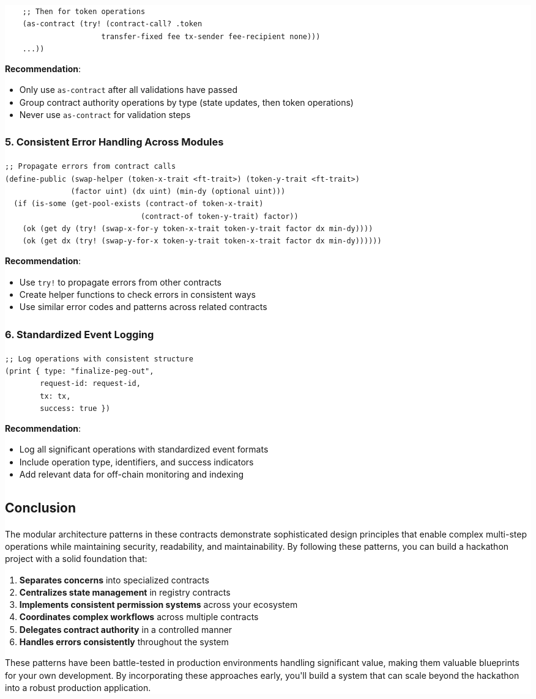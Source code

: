 ```clarity
    ;; Then for token operations
    (as-contract (try! (contract-call? .token 
                      transfer-fixed fee tx-sender fee-recipient none)))
    ...))
```

**Recommendation**:
- Only use `as-contract` after all validations have passed
- Group contract authority operations by type (state updates, then token operations)
- Never use `as-contract` for validation steps

### 5. Consistent Error Handling Across Modules

```clarity
;; Propagate errors from contract calls
(define-public (swap-helper (token-x-trait <ft-trait>) (token-y-trait <ft-trait>) 
               (factor uint) (dx uint) (min-dy (optional uint)))
  (if (is-some (get-pool-exists (contract-of token-x-trait) 
                               (contract-of token-y-trait) factor))
    (ok (get dy (try! (swap-x-for-y token-x-trait token-y-trait factor dx min-dy))))
    (ok (get dx (try! (swap-y-for-x token-y-trait token-x-trait factor dx min-dy))))))
```

**Recommendation**:
- Use `try!` to propagate errors from other contracts
- Create helper functions to check errors in consistent ways
- Use similar error codes and patterns across related contracts

### 6. Standardized Event Logging

```clarity
;; Log operations with consistent structure
(print { type: "finalize-peg-out", 
        request-id: request-id, 
        tx: tx, 
        success: true })
```

**Recommendation**:
- Log all significant operations with standardized event formats
- Include operation type, identifiers, and success indicators
- Add relevant data for off-chain monitoring and indexing

## Conclusion

The modular architecture patterns in these contracts demonstrate sophisticated design principles that enable complex multi-step operations while maintaining security, readability, and maintainability. By following these patterns, you can build a hackathon project with a solid foundation that:

1. **Separates concerns** into specialized contracts
2. **Centralizes state management** in registry contracts
3. **Implements consistent permission systems** across your ecosystem
4. **Coordinates complex workflows** across multiple contracts
5. **Delegates contract authority** in a controlled manner
6. **Handles errors consistently** throughout the system

These patterns have been battle-tested in production environments handling significant value, making them valuable blueprints for your own development. By incorporating these approaches early, you'll build a system that can scale beyond the hackathon into a robust production application.
